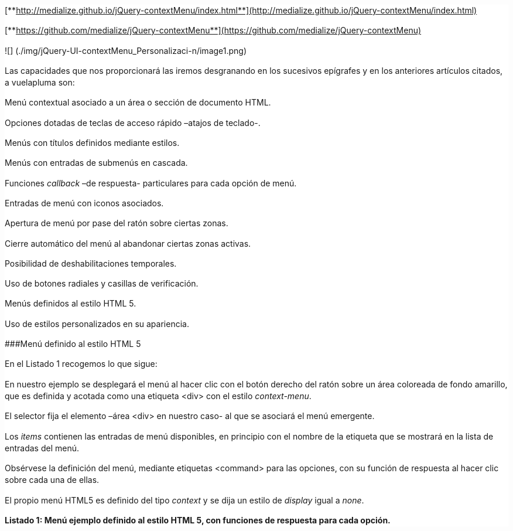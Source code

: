 [**http://medialize.github.io/jQuery-contextMenu/index.html**](http://medialize.github.io/jQuery-contextMenu/index.html)

[**https://github.com/medialize/jQuery-contextMenu**](https://github.com/medialize/jQuery-contextMenu)

![] (./img/jQuery-UI-contextMenu_Personalizaci-n/image1.png)

Las capacidades que nos proporcionará las iremos desgranando en los
sucesivos epígrafes y en los anteriores artículos citados, a vuelapluma
son:

Menú contextual asociado a un área o sección de documento HTML.

Opciones dotadas de teclas de acceso rápido –atajos de teclado-.

Menús con títulos definidos mediante estilos.

Menús con entradas de submenús en cascada.

Funciones *callback* –de respuesta- particulares para cada opción de
menú.

Entradas de menú con iconos asociados.

Apertura de menú por pase del ratón sobre ciertas zonas.

Cierre automático del menú al abandonar ciertas zonas activas.

Posibilidad de deshabilitaciones temporales.

Uso de botones radiales y casillas de verificación.

Menús definidos al estilo HTML 5.

Uso de estilos personalizados en su apariencia.

###Menú definido al estilo HTML 5

En el Listado 1 recogemos lo que sigue:

En nuestro ejemplo se desplegará el menú al hacer clic con el botón
derecho del ratón sobre un área coloreada de fondo amarillo, que es
definida y acotada como una etiqueta &lt;div&gt; con el estilo
*context-menu*.

El selector fija el elemento –área &lt;div&gt; en nuestro caso- al que
se asociará el menú emergente.

Los *items* contienen las entradas de menú disponibles, en principio con
el nombre de la etiqueta que se mostrará en la lista de entradas del
menú.

Obsérvese la definición del menú, mediante etiquetas &lt;command&gt;
para las opciones, con su función de respuesta al hacer clic sobre cada
una de ellas.

El propio menú HTML5 es definido del tipo *context* y se dija un estilo
de *display* igual a *none*.

**Listado 1: Menú ejemplo definido al estilo HTML 5, con funciones de
    respuesta para cada opción.**
